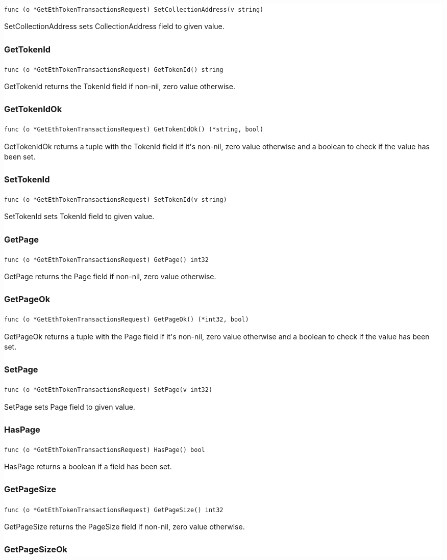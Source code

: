 `func (o *GetEthTokenTransactionsRequest) SetCollectionAddress(v string)`

SetCollectionAddress sets CollectionAddress field to given value.


### GetTokenId

`func (o *GetEthTokenTransactionsRequest) GetTokenId() string`

GetTokenId returns the TokenId field if non-nil, zero value otherwise.

### GetTokenIdOk

`func (o *GetEthTokenTransactionsRequest) GetTokenIdOk() (*string, bool)`

GetTokenIdOk returns a tuple with the TokenId field if it's non-nil, zero value otherwise
and a boolean to check if the value has been set.

### SetTokenId

`func (o *GetEthTokenTransactionsRequest) SetTokenId(v string)`

SetTokenId sets TokenId field to given value.


### GetPage

`func (o *GetEthTokenTransactionsRequest) GetPage() int32`

GetPage returns the Page field if non-nil, zero value otherwise.

### GetPageOk

`func (o *GetEthTokenTransactionsRequest) GetPageOk() (*int32, bool)`

GetPageOk returns a tuple with the Page field if it's non-nil, zero value otherwise
and a boolean to check if the value has been set.

### SetPage

`func (o *GetEthTokenTransactionsRequest) SetPage(v int32)`

SetPage sets Page field to given value.

### HasPage

`func (o *GetEthTokenTransactionsRequest) HasPage() bool`

HasPage returns a boolean if a field has been set.

### GetPageSize

`func (o *GetEthTokenTransactionsRequest) GetPageSize() int32`

GetPageSize returns the PageSize field if non-nil, zero value otherwise.

### GetPageSizeOk

